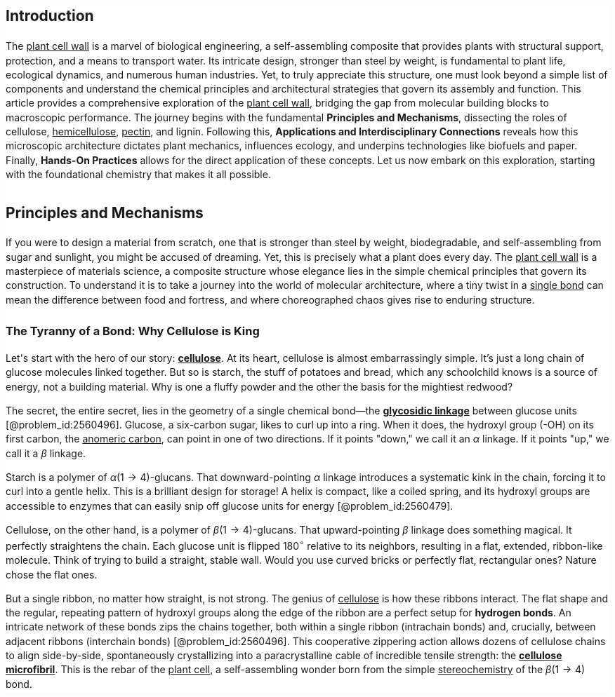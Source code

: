 ## Introduction
The [plant cell wall](@article_id:140232) is a marvel of biological engineering, a self-assembling composite that provides plants with structural support, protection, and a means to transport water. Its intricate design, stronger than steel by weight, is fundamental to plant life, ecological dynamics, and numerous human industries. Yet, to truly appreciate this structure, one must look beyond a simple list of components and understand the chemical principles and architectural strategies that govern its assembly and function. This article provides a comprehensive exploration of the [plant cell wall](@article_id:140232), bridging the gap from molecular building blocks to macroscopic performance. The journey begins with the fundamental **Principles and Mechanisms**, dissecting the roles of cellulose, [hemicellulose](@article_id:177404), [pectin](@article_id:262880), and lignin. Following this, **Applications and Interdisciplinary Connections** reveals how this microscopic architecture dictates plant mechanics, influences ecology, and underpins technologies like biofuels and paper. Finally, **Hands-On Practices** allows for the direct application of these concepts. Let us now embark on this exploration, starting with the foundational chemistry that makes it all possible.

## Principles and Mechanisms

If you were to design a material from scratch, one that is stronger than steel by weight, biodegradable, and self-assembling from sugar and sunlight, you might be accused of dreaming. Yet, this is precisely what a plant does every day. The [plant cell wall](@article_id:140232) is a masterpiece of materials science, a composite structure whose elegance lies in the simple chemical principles that govern its construction. To understand it is to take a journey into the world of molecular architecture, where a tiny twist in a [single bond](@article_id:188067) can mean the difference between food and fortress, and where choreographed chaos gives rise to enduring structure.

### The Tyranny of a Bond: Why Cellulose is King

Let's start with the hero of our story: **[cellulose](@article_id:144419)**. At its heart, cellulose is almost embarrassingly simple. It’s just a long chain of glucose molecules linked together. But so is starch, the stuff of potatoes and bread, which any schoolchild knows is a source of energy, not a building material. Why is one a fluffy powder and the other the basis for the mightiest redwood?

The secret, the entire secret, lies in the geometry of a single chemical bond—the **[glycosidic linkage](@article_id:176039)** between glucose units [@problem_id:2560496]. Glucose, a six-carbon sugar, likes to curl up into a ring. When it does, the hydroxyl group ($\text{-OH}$) on its first carbon, the [anomeric carbon](@article_id:167381), can point in one of two directions. If it points "down," we call it an $\alpha$ linkage. If it points "up," we call it a $\beta$ linkage.

Starch is a polymer of $\alpha(1 \rightarrow 4)$-glucans. That downward-pointing $\alpha$ linkage introduces a systematic kink in the chain, forcing it to curl into a gentle helix. This is a brilliant design for storage! A helix is compact, like a coiled spring, and its hydroxyl groups are accessible to enzymes that can easily snip off glucose units for energy [@problem_id:2560479].

Cellulose, on the other hand, is a polymer of $\beta(1 \rightarrow 4)$-glucans. That upward-pointing $\beta$ linkage does something magical. It perfectly straightens the chain. Each glucose unit is flipped $180^\circ$ relative to its neighbors, resulting in a flat, extended, ribbon-like molecule. Think of trying to build a straight, stable wall. Would you use curved bricks or perfectly flat, rectangular ones? Nature chose the flat ones.

But a single ribbon, no matter how straight, is not strong. The genius of [cellulose](@article_id:144419) is how these ribbons interact. The flat shape and the regular, repeating pattern of hydroxyl groups along the edge of the ribbon are a perfect setup for **hydrogen bonds**. An intricate network of these bonds zips the chains together, both within a single ribbon (intrachain bonds) and, crucially, between adjacent ribbons (interchain bonds) [@problem_id:2560496]. This cooperative zippering action allows dozens of cellulose chains to align side-by-side, spontaneously crystallizing into a paracrystalline cable of incredible tensile strength: the **[cellulose microfibril](@article_id:166450)**. This is the rebar of the [plant cell](@article_id:274736), a self-assembling wonder born from the simple [stereochemistry](@article_id:165600) of the $\beta(1 \rightarrow 4)$ bond.
